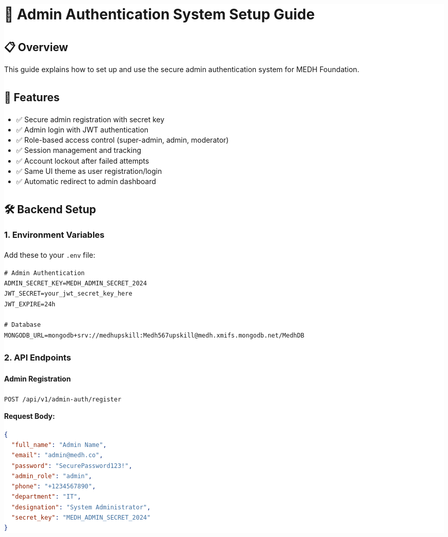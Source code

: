 # 🔐 Admin Authentication System Setup Guide

## 📋 Overview
This guide explains how to set up and use the secure admin authentication system for MEDH Foundation.

## 🚀 Features
- ✅ Secure admin registration with secret key
- ✅ Admin login with JWT authentication
- ✅ Role-based access control (super-admin, admin, moderator)
- ✅ Session management and tracking
- ✅ Account lockout after failed attempts
- ✅ Same UI theme as user registration/login
- ✅ Automatic redirect to admin dashboard

## 🛠️ Backend Setup

### 1. Environment Variables
Add these to your `.env` file:

```env
# Admin Authentication
ADMIN_SECRET_KEY=MEDH_ADMIN_SECRET_2024
JWT_SECRET=your_jwt_secret_key_here
JWT_EXPIRE=24h

# Database
MONGODB_URL=mongodb+srv://medhupskill:Medh567upskill@medh.xmifs.mongodb.net/MedhDB
```

### 2. API Endpoints

#### Admin Registration
```
POST /api/v1/admin-auth/register
```

**Request Body:**
```json
{
  "full_name": "Admin Name",
  "email": "admin@medh.co",
  "password": "SecurePassword123!",
  "admin_role": "admin",
  "phone": "+1234567890",
  "department": "IT",
  "designation": "System Administrator",
  "secret_key": "MEDH_ADMIN_SECRET_2024"
}
```
